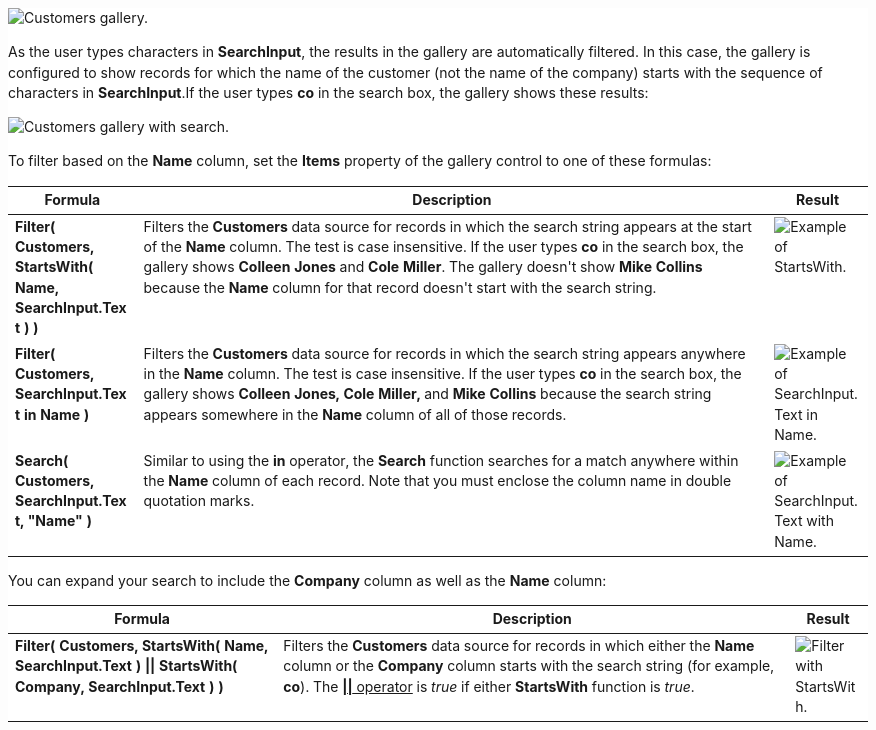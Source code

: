 ![Customers gallery.](media/function-startswith/customers-ux-unfiltered.png)

As the user types characters in **SearchInput**, the results in the gallery are automatically filtered. In this case, the gallery is configured to show records for which the name of the customer (not the name of the company) starts with the sequence of characters in **SearchInput**.If the user types **co** in the search box, the gallery shows these results:

![Customers gallery with search.](media/function-startswith/customers-ux-startswith-co.png)

To filter based on the **Name** column, set the **Items** property of the gallery control to one of these formulas:

| Formula                                                       | Description                                                                                                                                                                                                                                                                                                                                                                              | Result                                                                                              |
| ------------------------------------------------------------- | ---------------------------------------------------------------------------------------------------------------------------------------------------------------------------------------------------------------------------------------------------------------------------------------------------------------------------------------------------------------------------------------- | --------------------------------------------------------------------------------------------------- |
| **Filter( Customers, StartsWith( Name, SearchInput.Text ) )** | Filters the **Customers** data source for records in which the search string appears at the start of the **Name** column. The test is case insensitive. If the user types **co** in the search box, the gallery shows **Colleen Jones** and **Cole Miller**. The gallery doesn't show **Mike Collins** because the **Name** column for that record doesn't start with the search string. | ![Example of StartsWith.](media/function-startswith/customers-name-co-startswith.png)               |
| **Filter( Customers, SearchInput.Text in Name )**             | Filters the **Customers** data source for records in which the search string appears anywhere in the **Name** column. The test is case insensitive. If the user types **co** in the search box, the gallery shows **Colleen Jones,** **Cole Miller,** and **Mike Collins** because the search string appears somewhere in the **Name** column of all of those records.                   | ![Example of SearchInput.Text in Name.](media/function-startswith/customers-name-co-contains.png)   |
| **Search( Customers, SearchInput.Text, "Name" )**             | Similar to using the **in** operator, the **Search** function searches for a match anywhere within the **Name** column of each record. Note that you must enclose the column name in double quotation marks.                                                                                                                                                                             | ![Example of SearchInput.Text with Name.](media/function-startswith/customers-name-co-contains.png) |

You can expand your search to include the **Company** column as well as the **Name** column:

| Formula                                                                                                            | Description                                                                                                                                                                                                                                                                                                                                                                                                                                                                   | Result                                                                                                |
| ------------------------------------------------------------------------------------------------------------------ | ----------------------------------------------------------------------------------------------------------------------------------------------------------------------------------------------------------------------------------------------------------------------------------------------------------------------------------------------------------------------------------------------------------------------------------------------------------------------------- | ----------------------------------------------------------------------------------------------------- |
| **Filter( Customers, StartsWith( Name, SearchInput.Text ) &#124;&#124; StartsWith( Company, SearchInput.Text ) )** | Filters the **Customers** data source for records in which either the **Name** column or the **Company** column starts with the search string (for example, **co**). The [**&#124;&#124;** operator](operators.md) is _true_ if either **StartsWith** function is _true_.                                                                                                                                                                                                     | ![Filter with StartsWith.](media/function-startswith/customers-all-co-startswith.png)                 |